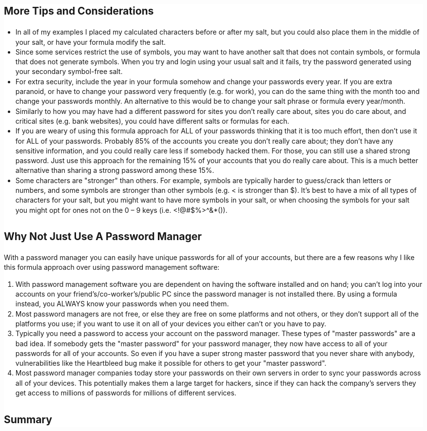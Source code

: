## More Tips and Considerations

* In all of my examples I placed my calculated characters before or after my salt, but you could also place them in the middle of your salt, or have your formula modify the salt.
* Since some services restrict the use of symbols, you may want to have another salt that does not contain symbols, or formula that does not generate symbols. When you try and login using your usual salt and it fails, try the password generated using your secondary symbol-free salt.
* For extra security, include the year in your formula somehow and change your passwords every year. If you are extra paranoid, or have to change your password very frequently (e.g. for work), you can do the same thing with the month too and change your passwords monthly. An alternative to this would be to change your salt phrase or formula every year/month.
* Similarly to how you may have had a different password for sites you don’t really care about, sites you do care about, and critical sites (e.g. bank websites), you could have different salts or formulas for each.
* If you are weary of using this formula approach for ALL of your passwords thinking that it is too much effort, then don’t use it for ALL of your passwords. Probably 85% of the accounts you create you don’t really care about; they don’t have any sensitive information, and you could really care less if somebody hacked them. For those, you can still use a shared strong password. Just use this approach for the remaining 15% of your accounts that you do really care about. This is a much better alternative than sharing a strong password among these 15%.
* Some characters are "stronger" than others. For example, symbols are typically harder to guess/crack than letters or numbers, and some symbols are stronger than other symbols (e.g. < is stronger than $). It’s best to have a mix of all types of characters for your salt, but you might want to have more symbols in your salt, or when choosing the symbols for your salt you might opt for ones not on the 0 – 9 keys (i.e. <!@#$%>^&*()).

## Why Not Just Use A Password Manager

With a password manager you can easily have unique passwords for all of your accounts, but there are a few reasons why I like this formula approach over using password management software:

1. With password management software you are dependent on having the software installed and on hand; you can’t log into your accounts on your friend’s/co-worker’s/public PC since the password manager is not installed there. By using a formula instead, you ALWAYS know your passwords when you need them.
1. Most password managers are not free, or else they are free on some platforms and not others, or they don’t support all of the platforms you use; if you want to use it on all of your devices you either can’t or you have to pay.
1. Typically you need a password to access your account on the password manager. These types of "master passwords" are a bad idea. If somebody gets the "master password" for your password manager, they now have access to all of your passwords for all of your accounts. So even if you have a super strong master password that you never share with anybody, vulnerabilities like the Heartbleed bug make it possible for others to get your "master password".
1. Most password manager companies today store your passwords on their own servers in order to sync your passwords across all of your devices. This potentially makes them a large target for hackers, since if they can hack the company’s servers they get access to millions of passwords for millions of different services.

## Summary
